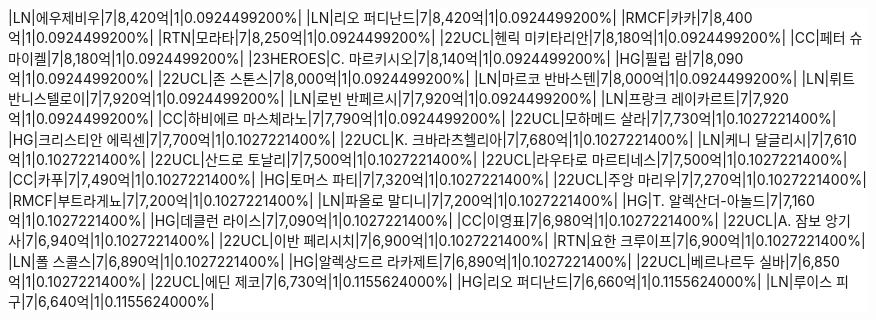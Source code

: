 |LN|에우제비우|7|8,420억|1|0.0924499200%|
|LN|리오 퍼디난드|7|8,420억|1|0.0924499200%|
|RMCF|카카|7|8,400억|1|0.0924499200%|
|RTN|모라타|7|8,250억|1|0.0924499200%|
|22UCL|헨릭 미키타리안|7|8,180억|1|0.0924499200%|
|CC|페터 슈마이켈|7|8,180억|1|0.0924499200%|
|23HEROES|C. 마르키시오|7|8,140억|1|0.0924499200%|
|HG|필립 람|7|8,090억|1|0.0924499200%|
|22UCL|존 스톤스|7|8,000억|1|0.0924499200%|
|LN|마르코 반바스텐|7|8,000억|1|0.0924499200%|
|LN|뤼트 반니스텔로이|7|7,920억|1|0.0924499200%|
|LN|로빈 반페르시|7|7,920억|1|0.0924499200%|
|LN|프랑크 레이카르트|7|7,920억|1|0.0924499200%|
|CC|하비에르 마스체라노|7|7,790억|1|0.0924499200%|
|22UCL|모하메드 살라|7|7,730억|1|0.1027221400%|
|HG|크리스티안 에릭센|7|7,700억|1|0.1027221400%|
|22UCL|K. 크바라츠헬리아|7|7,680억|1|0.1027221400%|
|LN|케니 달글리시|7|7,610억|1|0.1027221400%|
|22UCL|산드로 토날리|7|7,500억|1|0.1027221400%|
|22UCL|라우타로 마르티네스|7|7,500억|1|0.1027221400%|
|CC|카푸|7|7,490억|1|0.1027221400%|
|HG|토머스 파티|7|7,320억|1|0.1027221400%|
|22UCL|주앙 마리우|7|7,270억|1|0.1027221400%|
|RMCF|부트라게뇨|7|7,200억|1|0.1027221400%|
|LN|파올로 말디니|7|7,200억|1|0.1027221400%|
|HG|T. 알렉산더-아놀드|7|7,160억|1|0.1027221400%|
|HG|데클런 라이스|7|7,090억|1|0.1027221400%|
|CC|이영표|7|6,980억|1|0.1027221400%|
|22UCL|A. 잠보 앙기사|7|6,940억|1|0.1027221400%|
|22UCL|이반 페리시치|7|6,900억|1|0.1027221400%|
|RTN|요한 크루이프|7|6,900억|1|0.1027221400%|
|LN|폴 스콜스|7|6,890억|1|0.1027221400%|
|HG|알렉상드르 라카제트|7|6,890억|1|0.1027221400%|
|22UCL|베르나르두 실바|7|6,850억|1|0.1027221400%|
|22UCL|에딘 제코|7|6,730억|1|0.1155624000%|
|HG|리오 퍼디난드|7|6,660억|1|0.1155624000%|
|LN|루이스 피구|7|6,640억|1|0.1155624000%|